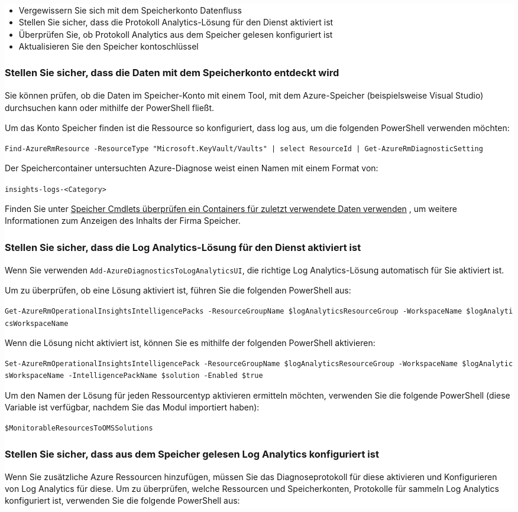 + Vergewissern Sie sich mit dem Speicherkonto Datenfluss
+ Stellen Sie sicher, dass die Protokoll Analytics-Lösung für den Dienst aktiviert ist
+ Überprüfen Sie, ob Protokoll Analytics aus dem Speicher gelesen konfiguriert ist
+ Aktualisieren Sie den Speicher kontoschlüssel

### <a name="verify-data-is-flowing-to-the-storage-account"></a>Stellen Sie sicher, dass die Daten mit dem Speicherkonto entdeckt wird

Sie können prüfen, ob die Daten im Speicher-Konto mit einem Tool, mit dem Azure-Speicher (beispielsweise Visual Studio) durchsuchen kann oder mithilfe der PowerShell fließt.

Um das Konto Speicher finden ist die Ressource so konfiguriert, dass log aus, um die folgenden PowerShell verwenden möchten:

`Find-AzureRmResource -ResourceType "Microsoft.KeyVault/Vaults" | select ResourceId | Get-AzureRmDiagnosticSetting `

Der Speichercontainer untersuchten Azure-Diagnose weist einen Namen mit einem Format von:  

`insights-logs-<Category>`

Finden Sie unter [Speicher Cmdlets überprüfen ein Containers für zuletzt verwendete Daten verwenden](../storage/storage-powershell-guide-full.md) , um weitere Informationen zum Anzeigen des Inhalts der Firma Speicher.

### <a name="verify-the-log-analytics-solution-for-the-service-is-enabled"></a>Stellen Sie sicher, dass die Log Analytics-Lösung für den Dienst aktiviert ist

Wenn Sie verwenden `Add-AzureDiagnosticsToLogAnalyticsUI`, die richtige Log Analytics-Lösung automatisch für Sie aktiviert ist.

Um zu überprüfen, ob eine Lösung aktiviert ist, führen Sie die folgenden PowerShell aus:

`Get-AzureRmOperationalInsightsIntelligencePacks -ResourceGroupName $logAnalyticsResourceGroup -WorkspaceName $logAnalyticsWorkspaceName`

Wenn die Lösung nicht aktiviert ist, können Sie es mithilfe der folgenden PowerShell aktivieren:

`Set-AzureRmOperationalInsightsIntelligencePack -ResourceGroupName $logAnalyticsResourceGroup -WorkspaceName $logAnalyticsWorkspaceName -IntelligencePackName $solution -Enabled $true`

Um den Namen der Lösung für jeden Ressourcentyp aktivieren ermitteln möchten, verwenden Sie die folgende PowerShell (diese Variable ist verfügbar, nachdem Sie das Modul importiert haben):

`$MonitorableResourcesToOMSSolutions`

### <a name="verify-that-log-analytics-is-configured-to-read-from-storage"></a>Stellen Sie sicher, dass aus dem Speicher gelesen Log Analytics konfiguriert ist

Wenn Sie zusätzliche Azure Ressourcen hinzufügen, müssen Sie das Diagnoseprotokoll für diese aktivieren und Konfigurieren von Log Analytics für diese.
Um zu überprüfen, welche Ressourcen und Speicherkonten, Protokolle für sammeln Log Analytics konfiguriert ist, verwenden Sie die folgende PowerShell aus:
